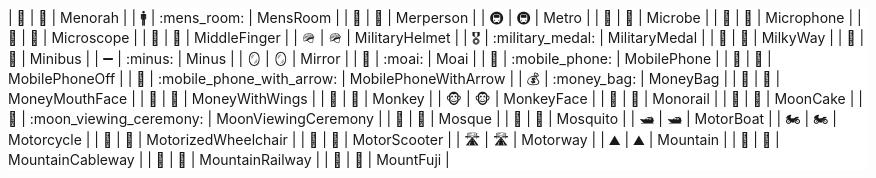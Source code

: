 | 🕎 | :menorah:                            | Menorah                       |
| 🚹 | :mens_room:                          | MensRoom                      |
| 🧜 | :merperson:                          | Merperson                     |
| 🚇 | :metro:                              | Metro                         |
| 🦠 | :microbe:                            | Microbe                       |
| 🎤 | :microphone:                         | Microphone                    |
| 🔬 | :microscope:                         | Microscope                    |
| 🖕 | :middle_finger:                      | MiddleFinger                  |
| 🪖 | :military_helmet:                    | MilitaryHelmet                |
| 🎖 | :military_medal:                     | MilitaryMedal                 |
| 🌌 | :milky_way:                          | MilkyWay                      |
| 🚐 | :minibus:                            | Minibus                       |
| ➖ | :minus:                              | Minus                         |
| 🪞 | :mirror:                             | Mirror                        |
| 🗿 | :moai:                               | Moai                          |
| 📱 | :mobile_phone:                       | MobilePhone                   |
| 📴 | :mobile_phone_off:                   | MobilePhoneOff                |
| 📲 | :mobile_phone_with_arrow:            | MobilePhoneWithArrow          |
| 💰 | :money_bag:                          | MoneyBag                      |
| 🤑 | :money_mouth_face:                   | MoneyMouthFace                |
| 💸 | :money_with_wings:                   | MoneyWithWings                |
| 🐒 | :monkey:                             | Monkey                        |
| 🐵 | :monkey_face:                        | MonkeyFace                    |
| 🚝 | :monorail:                           | Monorail                      |
| 🥮 | :moon_cake:                          | MoonCake                      |
| 🎑 | :moon_viewing_ceremony:              | MoonViewingCeremony           |
| 🕌 | :mosque:                             | Mosque                        |
| 🦟 | :mosquito:                           | Mosquito                      |
| 🛥 | :motor_boat:                         | MotorBoat                     |
| 🏍 | :motorcycle:                         | Motorcycle                    |
| 🦼 | :motorized_wheelchair:               | MotorizedWheelchair           |
| 🛵 | :motor_scooter:                      | MotorScooter                  |
| 🛣 | :motorway:                           | Motorway                      |
| ⛰ | :mountain:                           | Mountain                      |
| 🚠 | :mountain_cableway:                  | MountainCableway              |
| 🚞 | :mountain_railway:                   | MountainRailway               |
| 🗻 | :mount_fuji:                         | MountFuji                     |